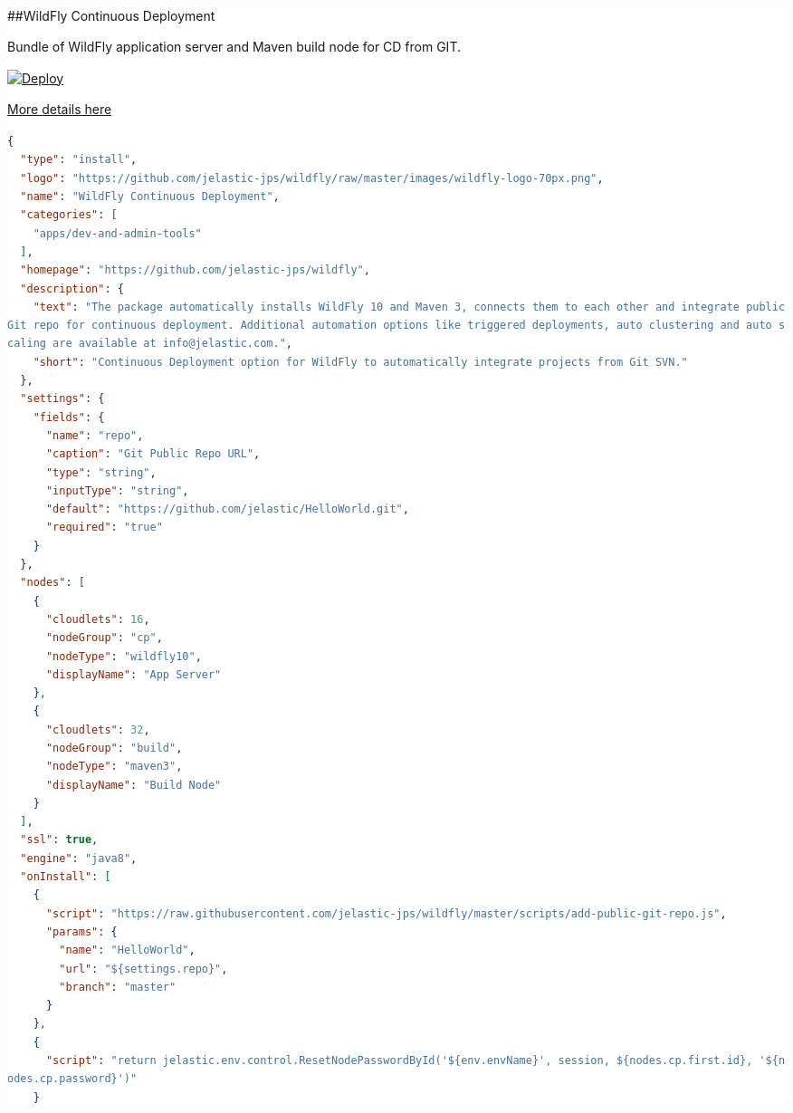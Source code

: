 ##WildFly Continuous Deployment

Bundle of WildFly application server and Maven build node for CD from GIT.

[![Deploy](https://github.com/jelastic-jps/git-push-deploy/raw/master/images/deploy-to-jelastic.png)](https://jelastic.com/install-application/?manifest=https://raw.githubusercontent.com/jelastic-jps/wildfly/master/manifest.jps) 

[More details here](https://github.com/jelastic-jps/wildfly)
``` json
{
  "type": "install",
  "logo": "https://github.com/jelastic-jps/wildfly/raw/master/images/wildfly-logo-70px.png",
  "name": "WildFly Continuous Deployment",
  "categories": [
    "apps/dev-and-admin-tools"
  ],
  "homepage": "https://github.com/jelastic-jps/wildfly",
  "description": {
    "text": "The package automatically installs WildFly 10 and Maven 3, connects them to each other and integrate public Git repo for continuous deployment. Additional automation options like triggered deployments, auto clustering and auto scaling are available at info@jelastic.com.",
    "short": "Continuous Deployment option for WildFly to automatically integrate projects from Git SVN."
  },
  "settings": {
    "fields": {
      "name": "repo",
      "caption": "Git Public Repo URL",
      "type": "string",
      "inputType": "string",
      "default": "https://github.com/jelastic/HelloWorld.git",
      "required": "true"
    }
  },
  "nodes": [
    {
      "cloudlets": 16,
      "nodeGroup": "cp",
      "nodeType": "wildfly10",
      "displayName": "App Server"
    },
    {
      "cloudlets": 32,
      "nodeGroup": "build",
      "nodeType": "maven3",
      "displayName": "Build Node"
    }
  ],
  "ssl": true,
  "engine": "java8",
  "onInstall": [
    {
      "script": "https://raw.githubusercontent.com/jelastic-jps/wildfly/master/scripts/add-public-git-repo.js",
      "params": {
        "name": "HelloWorld",
        "url": "${settings.repo}",
        "branch": "master"
      }
    },
    {
      "script": "return jelastic.env.control.ResetNodePasswordById('${env.envName}', session, ${nodes.cp.first.id}, '${nodes.cp.password}')"
    }
```